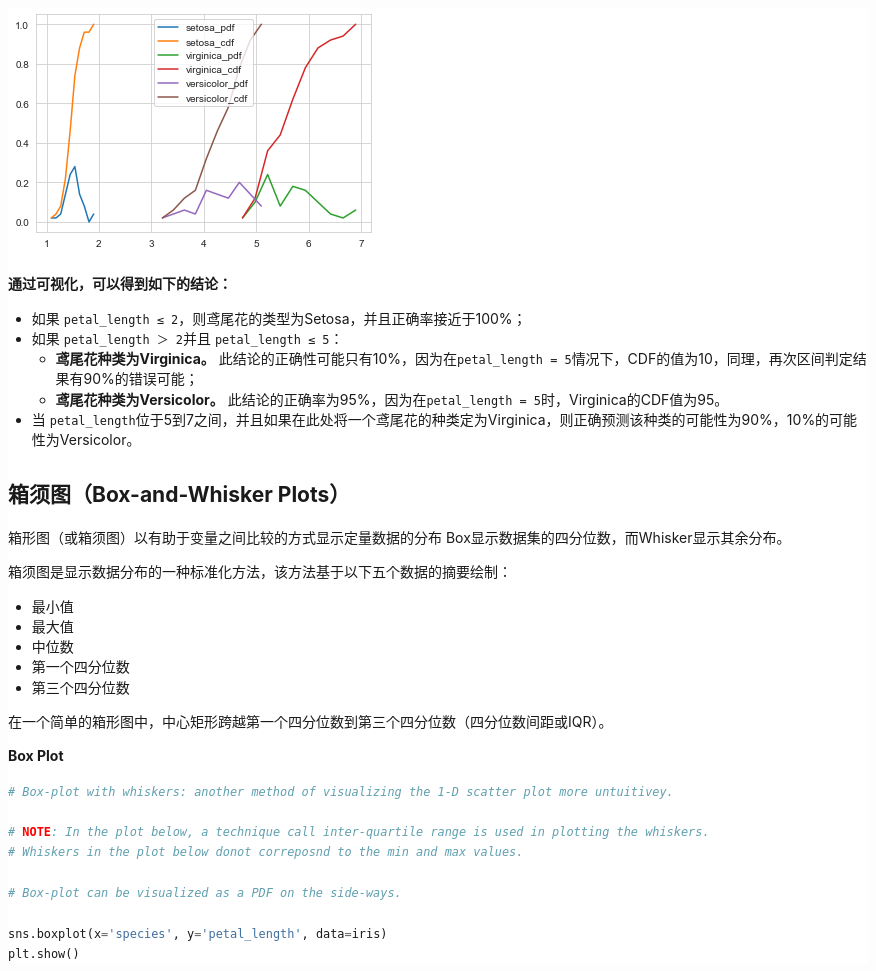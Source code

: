 

![png](/images/simple-eda/output_32_1.png)


**通过可视化，可以得到如下的结论：**

* 如果 `petal_length ≤ 2`，则鸢尾花的类型为Setosa，并且正确率接近于100%；
* 如果 `petal_length ＞ 2`并且 `petal_length ≤ 5`：
    * **鸢尾花种类为Virginica。** 此结论的正确性可能只有10%，因为在`petal_length = 5`情况下，CDF的值为10，同理，再次区间判定结果有90%的错误可能；
    * **鸢尾花种类为Versicolor。** 此结论的正确率为95%，因为在`petal_length = 5`时，Virginica的CDF值为95。
* 当 `petal_length`位于5到7之间，并且如果在此处将一个鸢尾花的种类定为Virginica，则正确预测该种类的可能性为90%，10%的可能性为Versicolor。

## 箱须图（Box-and-Whisker Plots）

箱形图（或箱须图）以有助于变量之间比较的方式显示定量数据的分布 Box显示数据集的四分位数，而Whisker显示其余分布。

箱须图是显示数据分布的一种标准化方法，该方法基于以下五个数据的摘要绘制：

* 最小值
* 最大值
* 中位数
* 第一个四分位数
* 第三个四分位数

在一个简单的箱形图中，中心矩形跨越第一个四分位数到第三个四分位数（四分位数间距或IQR）。

**Box Plot**


```python
# Box-plot with whiskers: another method of visualizing the 1-D scatter plot more untuitivey.

# NOTE: In the plot below, a technique call inter-quartile range is used in plotting the whiskers.
# Whiskers in the plot below donot correposnd to the min and max values.

# Box-plot can be visualized as a PDF on the side-ways.

sns.boxplot(x='species', y='petal_length', data=iris)
plt.show()
```

